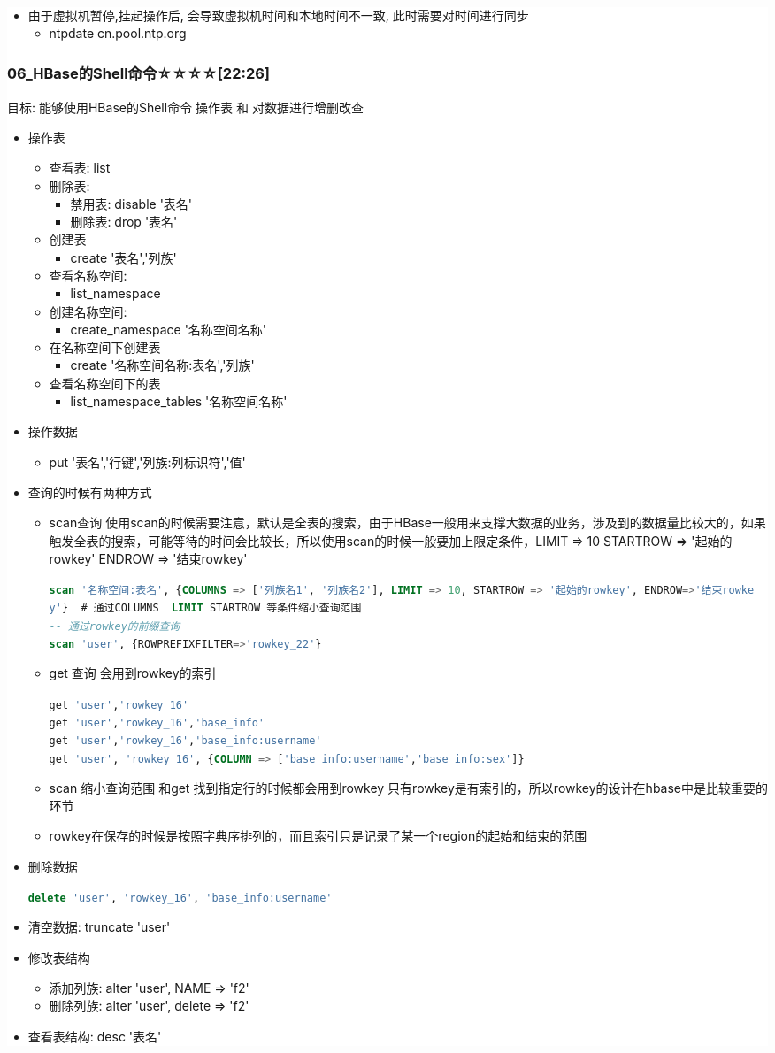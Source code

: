   - 由于虚拟机暂停,挂起操作后, 会导致虚拟机时间和本地时间不一致, 此时需要对时间进行同步
    - ntpdate cn.pool.ntp.org


### 06_HBase的Shell命令☆☆☆☆[22:26]
目标: 能够使用HBase的Shell命令 操作表 和 对数据进行增删改查
- 操作表
  - 查看表: list
  - 删除表: 
    - 禁用表: disable '表名'
    - 删除表: drop '表名'
  - 创建表
    - create '表名','列族'
  - 查看名称空间: 
    - list_namespace
  - 创建名称空间:
    - create_namespace '名称空间名称'
  - 在名称空间下创建表
    - create '名称空间名称:表名','列族'
  - 查看名称空间下的表
    - list_namespace_tables '名称空间名称'
- 操作数据
  - put '表名','行键','列族:列标识符','值'


- 查询的时候有两种方式
  - scan查询 使用scan的时候需要注意，默认是全表的搜索，由于HBase一般用来支撑大数据的业务，涉及到的数据量比较大的，如果触发全表的搜索，可能等待的时间会比较长，所以使用scan的时候一般要加上限定条件，LIMIT => 10 STARTROW => '起始的rowkey' ENDROW => '结束rowkey'
    ```sql
    scan '名称空间:表名', {COLUMNS => ['列族名1', '列族名2'], LIMIT => 10, STARTROW => '起始的rowkey', ENDROW=>'结束rowkey'}  # 通过COLUMNS  LIMIT STARTROW 等条件缩小查询范围
    -- 通过rowkey的前缀查询
    scan 'user', {ROWPREFIXFILTER=>'rowkey_22'}
    ```

  - get 查询 会用到rowkey的索引
    ```sql
    get 'user','rowkey_16'
    get 'user','rowkey_16','base_info'
    get 'user','rowkey_16','base_info:username'
    get 'user', 'rowkey_16', {COLUMN => ['base_info:username','base_info:sex']}
    ```
  - scan 缩小查询范围 和get 找到指定行的时候都会用到rowkey  只有rowkey是有索引的，所以rowkey的设计在hbase中是比较重要的环节
  - rowkey在保存的时候是按照字典序排列的，而且索引只是记录了某一个region的起始和结束的范围
- 删除数据
  ```sql
  delete 'user', 'rowkey_16', 'base_info:username'
  ```
- 清空数据: truncate 'user'
- 修改表结构
  - 添加列族: alter 'user', NAME => 'f2'
  - 删除列族: alter 'user', delete => 'f2'
- 查看表结构: desc '表名'
